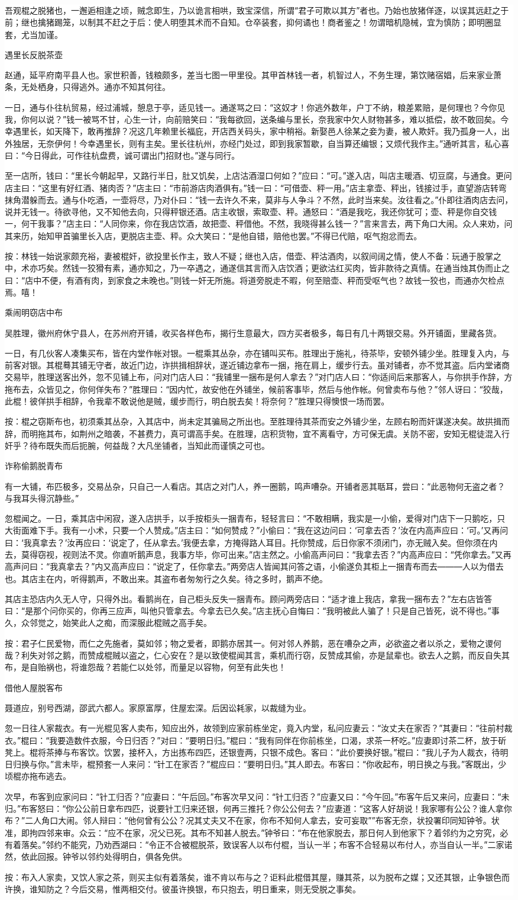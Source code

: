 吾观棍之脱猪也，一邂逅相逢之顷，贼念即生，乃以诡言相哄，致宝深信，所谓“君子可欺以其方”者也。乃始也放猪佯逐，以误其远赶之于前；继也擒猪踢笼，以制其不赶之于后：使人明堕其术而不自知。仓卒装套，抑何谲也！商者鉴之！勿谓暗机隐械，宜为慎防；即明圈显套，尤当加谨。  

遇里长反脱茶壶  

赵通，延平府南平县人也。家世积善，钱粮颇多，差当七图一甲里役。其甲首林钱一者，机智过人，不务生理，第饮赌宿娼，后来家业萧条，无处栖身，只得逃外。通亦不知其何往。  

一日，通与仆往杭贸易，经过浦城，憩息于亭，适见钱一。通遂骂之曰：“这奴才！你逃外数年，户丁不纳，粮差累赔，是何理也？今你见我，你何以说？”钱一被骂不甘，心生一计，向前赔笑曰：“我每欲回，送条编与里长，奈我家中欠人财物甚多，难以抵偿，故不敢回矣。今幸遇里长，如天降下，敢再推辞？况这几年赖里长福庇，开店西关码头，家中稍裕。新娶邑人徐某之妾为妻，被人欺奸。我乃孤身一人，出外独居，无奈伊何！今幸遇里长，则有主矣。里长往杭州，亦经门处过，即到我家暂歇，自当算还编银；又烦代我作主。”通听其言，私心喜曰：“今日得此，可作往杭盘费，诚可谓出门招财也。”遂与同行。  

至一店所，钱曰：“里长今朝起早，又路行半日，肚又饥矣，上店沽酒湿口何如？”应曰：“可。”遂入店，叫店主暖酒、切豆腐，与通食。更问店主曰：“这里有好红酒、猪肉否？”店主曰：“市前游店肉酒俱有。”钱一曰：“可借壶、秤一用。”店主拿壶、秤出，钱接过手，直望游店转弯抹角潜躲而去。通与仆吃酒，一壶将尽，乃对仆曰：“钱一去许久不来，莫非与人争斗？不然，此时当来矣。汝往看之。”仆即往酒肉店去问，说并无钱一。待欲寻他，又不知他去向，只得秤银还酒。店主收银，索取壶、秤。通怒曰：“酒是我吃，我还你犹可；壶、秤是你自交钱一，何干我事？”店主曰：“人同你来，你在我店饮酒，故把壶、秤借他。不然，我晓得甚么钱一？”言来言去，两下角口大闹。众人来劝，问其来历，始知甲首骗里长入店，更脱店主壶、秤。众大笑曰：“是他自错，赔他也罢。”不得已代赔，呕气抱忿而去。  

按：林钱一始说家颇充裕，妻被棍奸，欲投里长作主，致人不疑；继也入店，借壶、秤沽酒肉，以叙间阔之情，使人不备：玩通于股掌之中，术亦巧矣。然钱一狡猾有素，通亦知之，乃一卒遇之，通遂信其言而入店饮酒；更欲沽红买肉，皆非款待之真情。在通当烛其伪而止之曰：“店中不便，有酒有肉，到家食之未晚也。”则钱一奸无所施。将道旁脱走不暇，何至赔壶、秤而受呕气也？故钱一狡也，而通亦欠检点焉。嘻！  

乘闹明窃店中布  

吴胜理，徽州府休宁县人，在苏州府开铺，收买各样色布，揭行生意最大，四方买者极多，每日有几十两银交易。外开铺面，里藏各货。  

一日，有几伙客人凑集买布，皆在内堂作帐对银。一棍乘其丛杂，亦在铺叫买布。胜理出于施礼，待茶毕，安顿外铺少坐。胜理复入内，与前客对银。其棍蓦其铺无守者，故近门边，诈拱揖相辞状，遂近铺边拿布一捆，拖在肩上，缓步行去。虽对铺者，亦不觉其盗。后内堂诸商交易毕，胜理送客出外，忽不见铺上布，问对门店人曰：“我铺里一捆布是何人拿去？”对门店人曰：“你适间后来那客人，与你拱手作辞，方拖布去，众皆见之，你何佯失布？”胜理曰：“因内忙，故安他在外铺坐，候前客事毕，然后与他作帐。何曾卖布与他？”邻人讶曰：“狡哉，此棍！彼佯拱手相辞，令我辈不敢说他是贼，缓步而行，明白脱去矣！将奈何？”胜理只得懊恨一场而罢。  

按：棍之窃斯布也，初须乘其丛杂，入其店中，尚未定其骗局之所出也。至胜理待其茶而安之外铺少坐，左顾右盼而奸谋遂决矣。故拱揖而辞，而明拖其布，如荆州之暗袭，不甚费力，真可谓高手矣。在胜理，店积货物，宜不离看守，方可保无虞。关防不密，安知无棍徒混入行奸乎？待布既失而后扼腕，何益哉？大凡坐铺者，当知此而谨慎之可也。  

诈称偷鹅脱青布  

有一大铺，布匹极多，交易丛杂，只自己一人看店。其店之对门人，养一圈鹅，鸣声嘈杂。开铺者恶其聒耳，尝曰：“此恶物何无盗之者？与我耳头得沉静些。”  

忽棍闻之。一日，乘其店中闲寂，遂入店拱手，以手按柜头一捆青布，轻轻言曰：“不敢相瞒，我实是一小偷，爱得对门店下一只鹅吃，只大街面难下手。我有一小术，只要一个人赞成。”店主曰：“如何赞成？”小偷曰：“我在这边问曰：‘可拿去否？’汝在内高声应曰：‘可。’又再问曰：‘我真拿去？’汝再应曰：‘说定了，任从拿去。’我便去拿，方掩得路人耳目。托你赞成，后日你家不须闭门，亦无贼入矣。但你须在内去，莫得窃视，视则法不灵。你直听鹅声息，我事方毕，你可出来。”店主然之。小偷高声问曰：“我拿去否？”内高声应曰：“凭你拿去。”又再高声问曰：“我真拿去？”内又高声应曰：“说定了，任你拿去。”两旁店人皆闻其问答之语，小偷遂负其柜上一捆青布而去———人以为借去也。其店主在内，听得鹅声，不敢出来。其盗布者匆匆行之久矣。待之多时，鹅声不绝。  

其店主恐店内久无人守，只得外出。看鹅尚在，自己柜头反失一捆青布。顾问两旁店曰：“适才谁上我店，拿我一捆布去？”左右店皆答曰：“是那个问你买的，你再三应声，叫他只管拿去。今拿去已久矣。”店主抚心自悔曰：“我明被此人骗了！只是自己皆死，说不得也。”事久，众邻觉之，始笑此人之痴，而深服此棍贼之高手矣。  

按：君子仁民爱物，而仁之先施者，莫如邻；物之爱者，即鹅亦居其一。何对邻人养鹅，恶在嘈杂之声，必欲盗之者以杀之，爱物之谡何哉？利失对邻之鹅，而赞成棍贼以盗之，仁心安在？是以致使棍闻其言，乘机而行窃，反赞成其偷，亦是鼠辈也。欲去人之鹅，而反自失其布，是自贻祸也，将谁怨哉？若能仁以处邻，而量足以容物，何至有此失也！  

借他人屋脱客布  

聂道应，别号西湖，邵武六都人。家原富厚，住屋宏深。后因讼耗家，以裁缝为业。  

忽一日往人家裁衣。有一光棍见客人卖布，知应出外，故领到应家前栋坐定，竟入内堂，私问应妻云：“汝丈夫在家否？”其妻曰：“往前村裁衣。”棍曰：“我要造数件衣服，今日归否？”对曰：“要明日归。”棍曰：“我有同伴在你前栋坐，口渴，求茶一杯吃。”应妻即讨茶二杯，放于斫凳上。棍将茶捧与布客饮。饮罢，接杯入，方出拣布四匹，还银壹两，只银不成色。客曰：“此价要换好银。”棍曰：“我儿子为人裁衣，待明日归换与你。”言未毕，棍预套一人来问：“针工在家否？”棍应曰：“要明日归。”其人即去。布客曰：“你收起布，明日换之与我。”客既出，少顷棍亦拖布逃去。  

次早，布客到应家问曰：“针工归否？”应妻曰：“午后回。”布客次早又问：“针工归否？”应妻又曰：“今午回。”布客午后又来问，应妻曰：“未归。”布客怒曰：“你公公前日拿布四匹，说要针工归来还银，何再三推托？你公公何去？”应妻道：“这客人好胡说！我家哪有公公？谁人拿你布？”二人角口大闹。邻人辩曰：“他何曾有公公？况其丈夫又不在家，你布不知何人拿去，安可妄取””布客无奈，状投署印同知钟爷。状准，即拘四邻来审。众云：“应不在家，况父已死。其布不知甚人脱去。”钟爷曰：“布在他家脱去，那日何人到他家下？着邻约为之穷究，必有着落矣。”邻约不能究，乃劝西湖曰：“令正不合被棍脱茶，致误客人以布付棍，当认一半；布客不合轻易以布付人，亦当自认一半。”二家诺然，依此回报。钟爷以邻约处得明白，俱各免供。  

按：布入人家卖，又饮人家之茶，则买主似有着落矣，谁不肯以布与之？讵料此棍借其屋，赚其茶，以为脱布之媒；又还其银，止争银色而许换，谁知防之？今后交易，惟两相交付。彼虽许换银，布只抱去，明日重来，则无受脱之事矣。  
